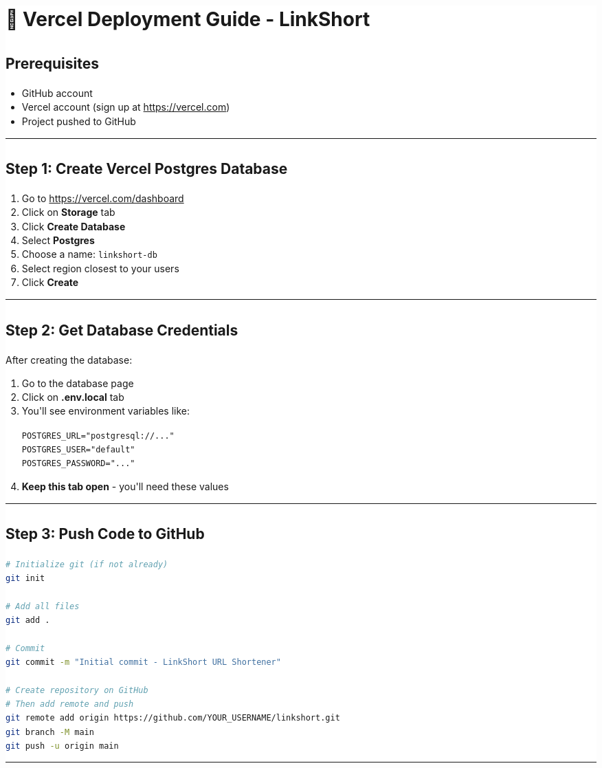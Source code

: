 # 🚀 Vercel Deployment Guide - LinkShort

## Prerequisites

- GitHub account
- Vercel account (sign up at https://vercel.com)
- Project pushed to GitHub

---

## Step 1: Create Vercel Postgres Database

1. Go to https://vercel.com/dashboard
2. Click on **Storage** tab
3. Click **Create Database**
4. Select **Postgres**
5. Choose a name: `linkshort-db`
6. Select region closest to your users
7. Click **Create**

---

## Step 2: Get Database Credentials

After creating the database:

1. Go to the database page
2. Click on **.env.local** tab
3. You'll see environment variables like:
   ```
   POSTGRES_URL="postgresql://..."
   POSTGRES_USER="default"
   POSTGRES_PASSWORD="..."
   ```
4. **Keep this tab open** - you'll need these values

---

## Step 3: Push Code to GitHub

```bash
# Initialize git (if not already)
git init

# Add all files
git add .

# Commit
git commit -m "Initial commit - LinkShort URL Shortener"

# Create repository on GitHub
# Then add remote and push
git remote add origin https://github.com/YOUR_USERNAME/linkshort.git
git branch -M main
git push -u origin main
```

---